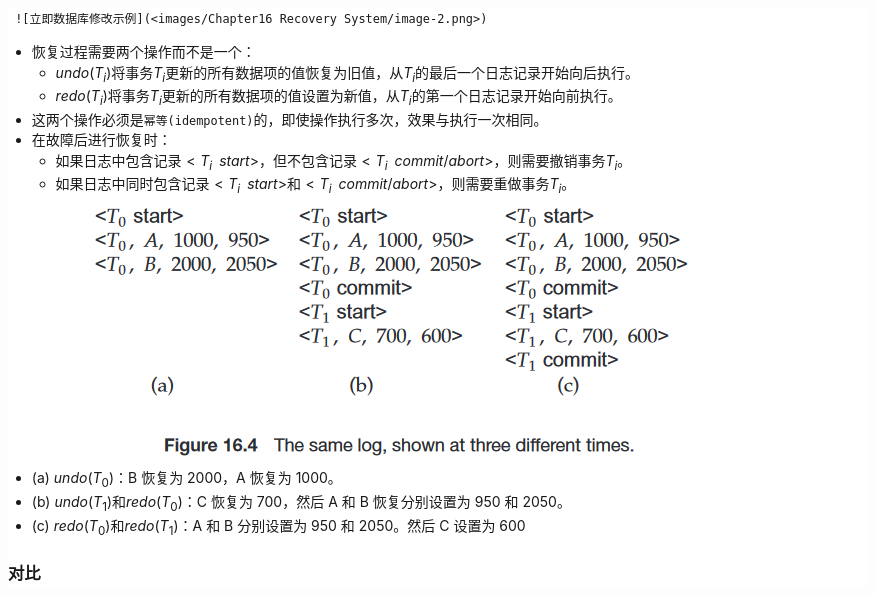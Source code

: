      ![立即数据库修改示例](<images/Chapter16 Recovery System/image-2.png>)

- 恢复过程需要两个操作而不是一个：
  - $undo(T_i)$将事务$T_i$更新的所有数据项的值恢复为旧值，从$T_i$的最后一个日志记录开始向后执行。
  - $redo(T_i)$将事务$T_i$更新的所有数据项的值设置为新值，从$T_i$的第一个日志记录开始向前执行。
- 这两个操作必须是`幂等(idempotent)`的，即使操作执行多次，效果与执行一次相同。
- 在故障后进行恢复时：
  - 如果日志中包含记录$<T_i\;\; start>$，但不包含记录$<T_i\;\; commit/abort>$，则需要撤销事务$T_i$。
  - 如果日志中同时包含记录$<T_i\;\; start>$和$<T_i\;\; commit/abort>$，则需要重做事务$T_i$。
    ![错误恢复示例](<images/Chapter16 Recovery System/image-1.png>)
- (a) $undo(T_0)$：B 恢复为 2000，A 恢复为 1000。
- (b) $undo(T_1)$和$redo(T_0)$：C 恢复为 700，然后 A 和 B 恢复分别设置为 950 和 2050。
- (c) $redo(T_0)$和$redo(T_1)$：A 和 B 分别设置为 950 和 2050。然后 C 设置为 600

### 对比
